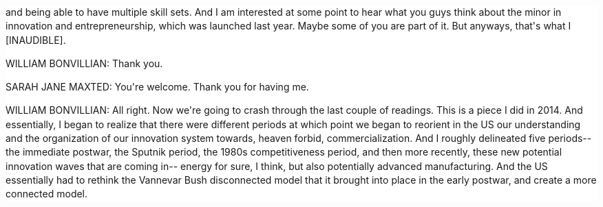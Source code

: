   <span m="708370">and</span> <span m="709180">being</span> <span m="709450">able</span>
  <span m="709690">to</span> <span m="710200">have</span> <span m="710410">multiple</span>
  <span m="710770">skill</span> <span m="711040">sets.</span> <span m="711440">And</span>
  <span m="712000">I</span> <span m="712090">am</span> <span m="712210">interested</span>
  <span m="712570">at</span> <span m="712630">some</span> <span m="712840">point</span>
  <span m="713050">to</span> <span m="713140">hear</span> <span m="713470">what</span>
  <span m="713650">you</span> <span m="713740">guys</span> <span m="713950">think</span>
  <span m="714130">about</span> <span m="714340">the</span> <span m="714430">minor</span>
  <span m="714820">in</span> <span m="714910">innovation</span> <span m="715180">and</span>
  <span m="715450">entrepreneurship,</span> <span m="716140">which</span> <span m="716320">was</span>
  <span m="716470">launched</span> <span m="716770">last</span> <span m="717100">year.</span>
  <span m="717970">Maybe</span> <span m="718240">some</span> <span m="718420">of</span>
  <span m="718540">you are</span> <span m="718720">part</span> <span m="718960">of</span>
  <span m="719110">it.</span> <span m="720000">But</span> <span m="720250">anyways,</span>
  <span m="720970">that's</span> <span m="721466">what I</span> <span m="721962">[INAUDIBLE].</span></p><p><span
  m="722460">WILLIAM BONVILLIAN:</span> <span m="722580">Thank</span> <span m="722700">you.</span></p><p><span
  m="722880">SARAH JANE MAXTED:</span> <span m="723025">You're</span> <span m="723170">welcome.</span>
  <span m="723616">Thank</span> <span m="723702">you</span> <span m="723790">for</span>
  <span m="723880">having</span> <span m="724380">me.</span></p><p><span m="725200">WILLIAM
  BONVILLIAN:</span> <span m="725390">All</span> <span m="725580">right.</span> <span
  m="726300">Now</span> <span m="726480">we're</span> <span m="726600">going</span>
  <span m="726730">to</span> <span m="726780">crash</span> <span m="727200">through</span>
  <span m="727440">the</span> <span m="727560">last</span> <span m="727830">couple</span>
  <span m="728100">of</span> <span m="728190">readings.</span> <span m="732350">This</span>
  <span m="732590">is</span> <span m="732670">a</span> <span m="732740">piece</span>
  <span m="733010">I</span> <span m="733100">did</span> <span m="733430">in</span>
  <span m="733580">2014.</span> <span m="734690">And</span> <span m="738000">essentially,</span>
  <span m="738710">I</span> <span m="738780">began</span> <span m="739170">to</span>
  <span m="739290">realize</span> <span m="739680">that</span> <span m="739830">there</span>
  <span m="739920">were</span> <span m="740070">different</span> <span m="740580">periods</span>
  <span m="742050">at</span> <span m="742230">which</span> <span m="742500">point</span>
  <span m="743100">we</span> <span m="743670">began</span> <span m="744060">to</span>
  <span m="744210">reorient</span> <span m="746490">in</span> <span m="746610">the</span>
  <span m="746740">US</span> <span m="747330">our</span> <span m="747900">understanding</span>
  <span m="748770">and</span> <span m="749820">the</span> <span m="749970">organization</span>
  <span m="750660">of</span> <span m="750750">our</span> <span m="750840">innovation</span>
  <span m="751350">system</span> <span m="751860">towards,</span> <span m="753300">heaven</span>
  <span m="753540">forbid,</span> <span m="754200">commercialization.</span> <span
  m="756180">And</span> <span m="756660">I</span> <span m="757650">roughly</span>
  <span m="758700">delineated</span> <span m="759540">five</span> <span m="759930">periods--</span>
  <span m="760530">the</span> <span m="760680">immediate</span> <span m="761130">postwar,</span>
  <span m="762050">the</span> <span m="762240">Sputnik</span> <span m="762720">period,</span>
  <span m="763860">the</span> <span m="763980">1980s</span> <span m="764730">competitiveness</span>
  <span m="765450">period,</span> <span m="765960">and</span> <span m="766110">then</span>
  <span m="766260">more</span> <span m="766440">recently,</span> <span m="767850">these</span>
  <span m="768330">new</span> <span m="768870">potential</span> <span m="769500">innovation</span>
  <span m="770040">waves</span> <span m="770370">that</span> <span m="770490">are</span>
  <span m="770580">coming</span> <span m="771000">in--</span> <span m="771180">energy</span>
  <span m="771990">for</span> <span m="772140">sure,</span> <span m="772590">I</span>
  <span m="772680">think,</span> <span m="773160">but</span> <span m="773400">also</span>
  <span m="773700">potentially</span> <span m="774180">advanced</span> <span m="774510">manufacturing.</span>
  <span m="776040">And</span> <span m="776820">the</span> <span m="777130">US</span>
  <span m="777600">essentially</span> <span m="778050">had</span> <span m="778200">to</span>
  <span m="778290">rethink</span> <span m="779430">the</span> <span m="779550">Vannevar</span>
  <span m="780090">Bush</span> <span m="781410">disconnected</span> <span m="782160">model</span>
  <span m="783240">that</span> <span m="783540">it</span> <span m="783690">brought</span>
  <span m="784020">into</span> <span m="784230">place</span> <span m="784830">in</span>
  <span m="784980">the</span> <span m="785490">early</span> <span m="785760">postwar,</span>
  <span m="787080">and</span> <span m="787200">create</span> <span m="787860">a</span>
  <span m="787950">more</span> <span m="788730">connected</span> <span m="789210">model.</span>